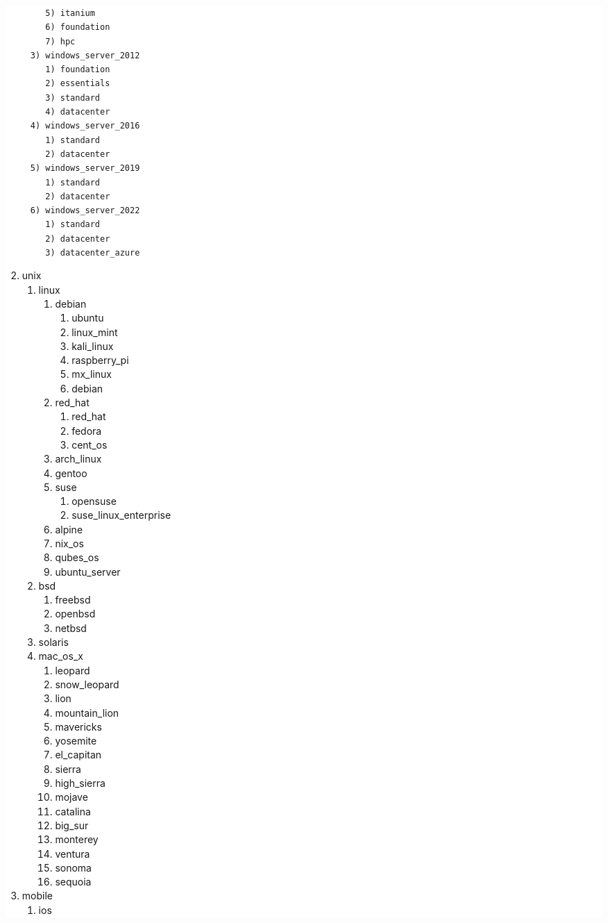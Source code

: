             5) itanium
            6) foundation
            7) hpc
         3) windows_server_2012
            1) foundation
            2) essentials
            3) standard
            4) datacenter
         4) windows_server_2016
            1) standard
            2) datacenter
         5) windows_server_2019
            1) standard
            2) datacenter
         6) windows_server_2022
            1) standard
            2) datacenter
            3) datacenter_azure
   2) unix
      1) linux
         1) debian
            1) ubuntu
            2) linux_mint
            3) kali_linux
            4) raspberry_pi
            5) mx_linux
            6) debian
         2) red_hat
            1) red_hat
            2) fedora
            3) cent_os
         3) arch_linux
         4) gentoo
         5) suse
            1) opensuse
            2) suse_linux_enterprise
         6) alpine
         7) nix_os
         8) qubes_os
         9) ubuntu_server
      2) bsd
         1) freebsd
         2) openbsd
         3) netbsd
      3) solaris
      4) mac_os_x
         1) leopard
         2) snow_leopard
         3) lion
         4) mountain_lion
         5) mavericks
         6) yosemite
         7) el_capitan
         8) sierra
         9) high_sierra
         10) mojave
         11) catalina
         12) big_sur
         13) monterey
         14) ventura
         15) sonoma
         16) sequoia
   3) mobile
      1) ios
